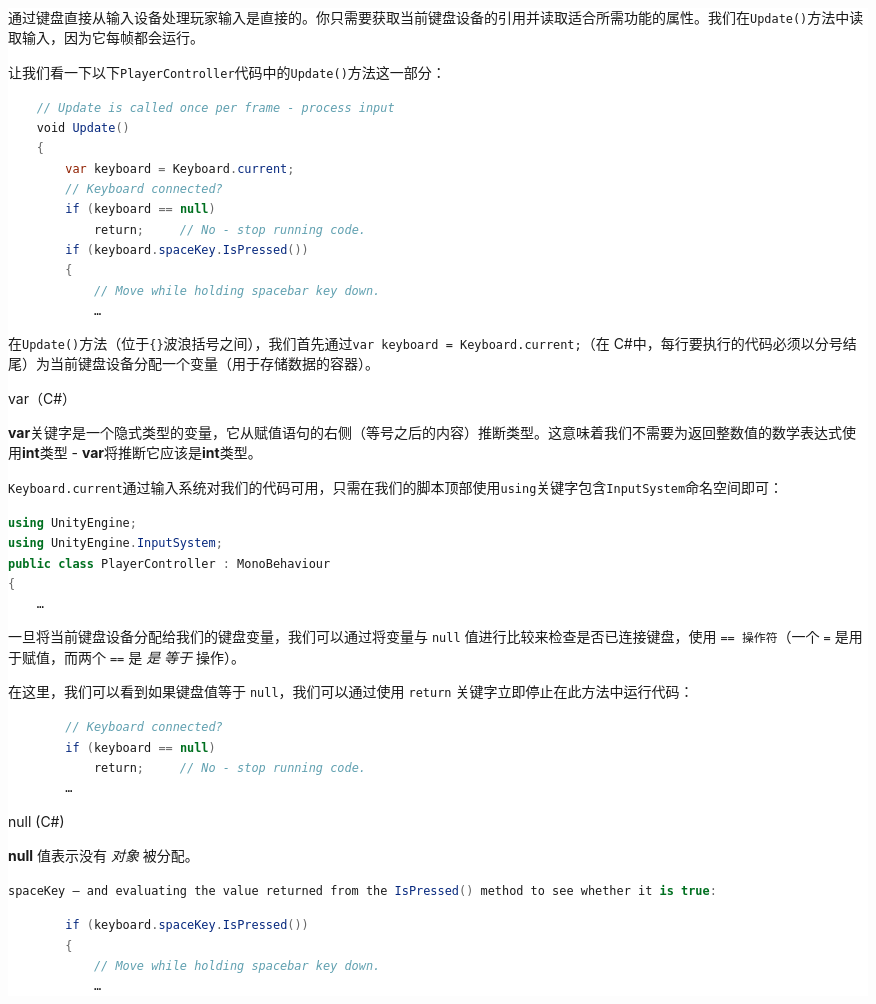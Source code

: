 通过键盘直接从输入设备处理玩家输入是直接的。你只需要获取当前键盘设备的引用并读取适合所需功能的属性。我们在`Update()`方法中读取输入，因为它每帧都会运行。

让我们看一下以下`PlayerController`代码中的`Update()`方法这一部分：

```cs
    // Update is called once per frame - process input
    void Update()
    {
        var keyboard = Keyboard.current;
        // Keyboard connected?
        if (keyboard == null)
            return;     // No - stop running code.
        if (keyboard.spaceKey.IsPressed())
        {
            // Move while holding spacebar key down.
            …
```

在`Update()`方法（位于`{}`波浪括号之间），我们首先通过`var keyboard = Keyboard.current;`（在 C#中，每行要执行的代码必须以分号结尾）为当前键盘设备分配一个变量（用于存储数据的容器）。

var（C#）

**var**关键字是一个隐式类型的变量，它从赋值语句的右侧（等号之后的内容）推断类型。这意味着我们不需要为返回整数值的数学表达式使用**int**类型 - **var**将推断它应该是**int**类型。

`Keyboard.current`通过输入系统对我们的代码可用，只需在我们的脚本顶部使用`using`关键字包含`InputSystem`命名空间即可：

```cs
using UnityEngine;
using UnityEngine.InputSystem;
public class PlayerController : MonoBehaviour
{
    …
```

一旦将当前键盘设备分配给我们的键盘变量，我们可以通过将变量与 `null` 值进行比较来检查是否已连接键盘，使用 `== 操作符`（一个 `=` 是用于赋值，而两个 `==` 是 *是* *等于* 操作）。

在这里，我们可以看到如果键盘值等于 `null`，我们可以通过使用 `return` 关键字立即停止在此方法中运行代码：

```cs
        // Keyboard connected?
        if (keyboard == null)
            return;     // No - stop running code.
        …
```

null (C#)

**null** 值表示没有 *对象* 被分配。

```cs
spaceKey – and evaluating the value returned from the IsPressed() method to see whether it is true:
```

```cs
        if (keyboard.spaceKey.IsPressed())
        {
            // Move while holding spacebar key down.
            …
```
